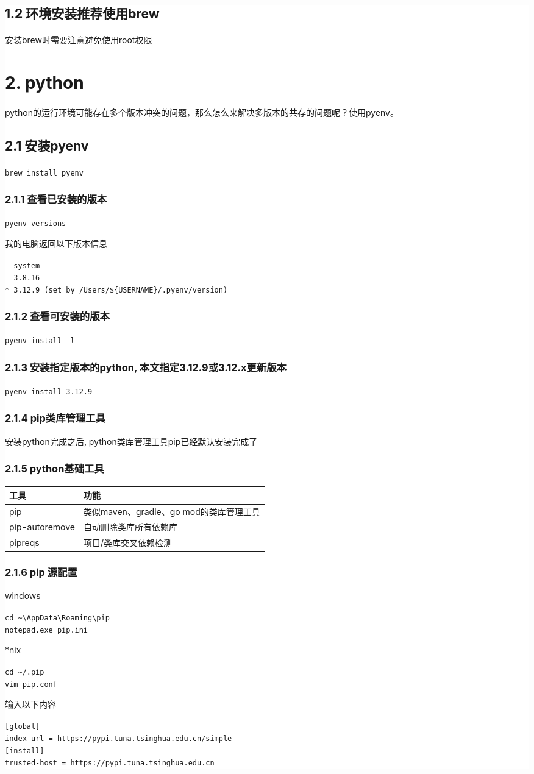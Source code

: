 ## 1.2 环境安装推荐使用brew
安装brew时需要注意避免使用root权限 


# 2. python

python的运行环境可能存在多个版本冲突的问题，那么怎么来解决多版本的共存的问题呢？使用pyenv。

## 2.1 安装pyenv
```shell
brew install pyenv
```
### 2.1.1 查看已安装的版本
```shell
pyenv versions
```
我的电脑返回以下版本信息
```text
  system
  3.8.16
* 3.12.9 (set by /Users/${USERNAME}/.pyenv/version)
```
### 2.1.2 查看可安装的版本
```shell
pyenv install -l
```
### 2.1.3 安装指定版本的python, 本文指定3.12.9或3.12.x更新版本
```shell
pyenv install 3.12.9
```

### 2.1.4 pip类库管理工具
安装python完成之后, python类库管理工具pip已经默认安装完成了

### 2.1.5 python基础工具

| 工具  | 功能                           |
|:----|:-----------------------------|
| pip | 类似maven、gradle、go mod的类库管理工具 |
| pip-autoremove| 自动删除类库所有依赖库                  |
|pipreqs| 项目/类库交叉依赖检测                  |

### 2.1.6 pip 源配置
windows
```shell
cd ~\AppData\Roaming\pip
notepad.exe pip.ini
```
*nix
```shell
cd ~/.pip
vim pip.conf
```
输入以下内容
```text
[global]
index-url = https://pypi.tuna.tsinghua.edu.cn/simple
[install]
trusted-host = https://pypi.tuna.tsinghua.edu.cn
```

